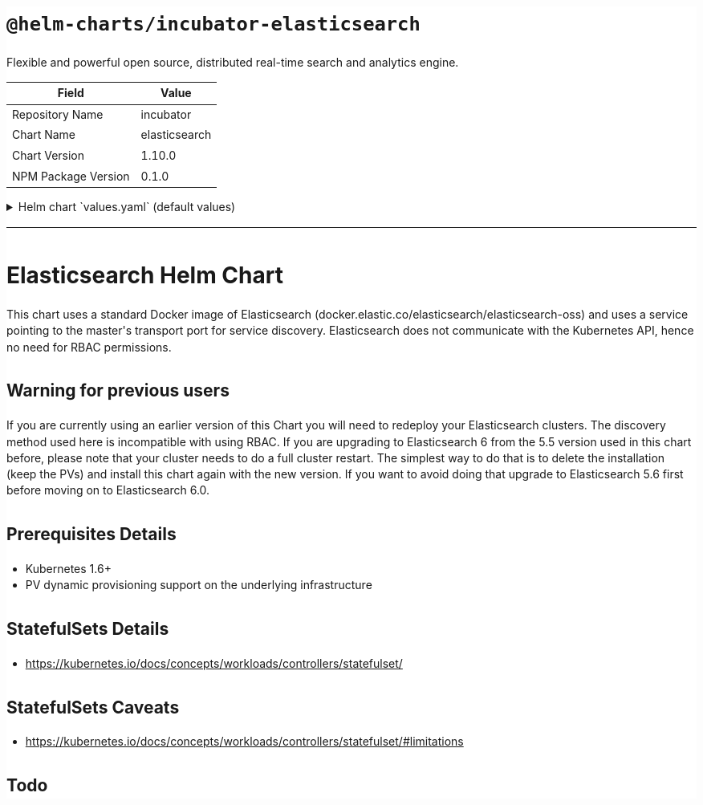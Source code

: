 # `@helm-charts/incubator-elasticsearch`

Flexible and powerful open source, distributed real-time search and analytics engine.

| Field               | Value         |
| ------------------- | ------------- |
| Repository Name     | incubator     |
| Chart Name          | elasticsearch |
| Chart Version       | 1.10.0        |
| NPM Package Version | 0.1.0         |

<details><summary>Helm chart `values.yaml` (default values)</summary></details>

---

# Elasticsearch Helm Chart

This chart uses a standard Docker image of Elasticsearch (docker.elastic.co/elasticsearch/elasticsearch-oss) and uses a service pointing to the master's transport port for service discovery.
Elasticsearch does not communicate with the Kubernetes API, hence no need for RBAC permissions.

## Warning for previous users

If you are currently using an earlier version of this Chart you will need to redeploy your Elasticsearch clusters. The discovery method used here is incompatible with using RBAC.
If you are upgrading to Elasticsearch 6 from the 5.5 version used in this chart before, please note that your cluster needs to do a full cluster restart.
The simplest way to do that is to delete the installation (keep the PVs) and install this chart again with the new version.
If you want to avoid doing that upgrade to Elasticsearch 5.6 first before moving on to Elasticsearch 6.0.

## Prerequisites Details

- Kubernetes 1.6+
- PV dynamic provisioning support on the underlying infrastructure

## StatefulSets Details

- https://kubernetes.io/docs/concepts/workloads/controllers/statefulset/

## StatefulSets Caveats

- https://kubernetes.io/docs/concepts/workloads/controllers/statefulset/#limitations

## Todo
